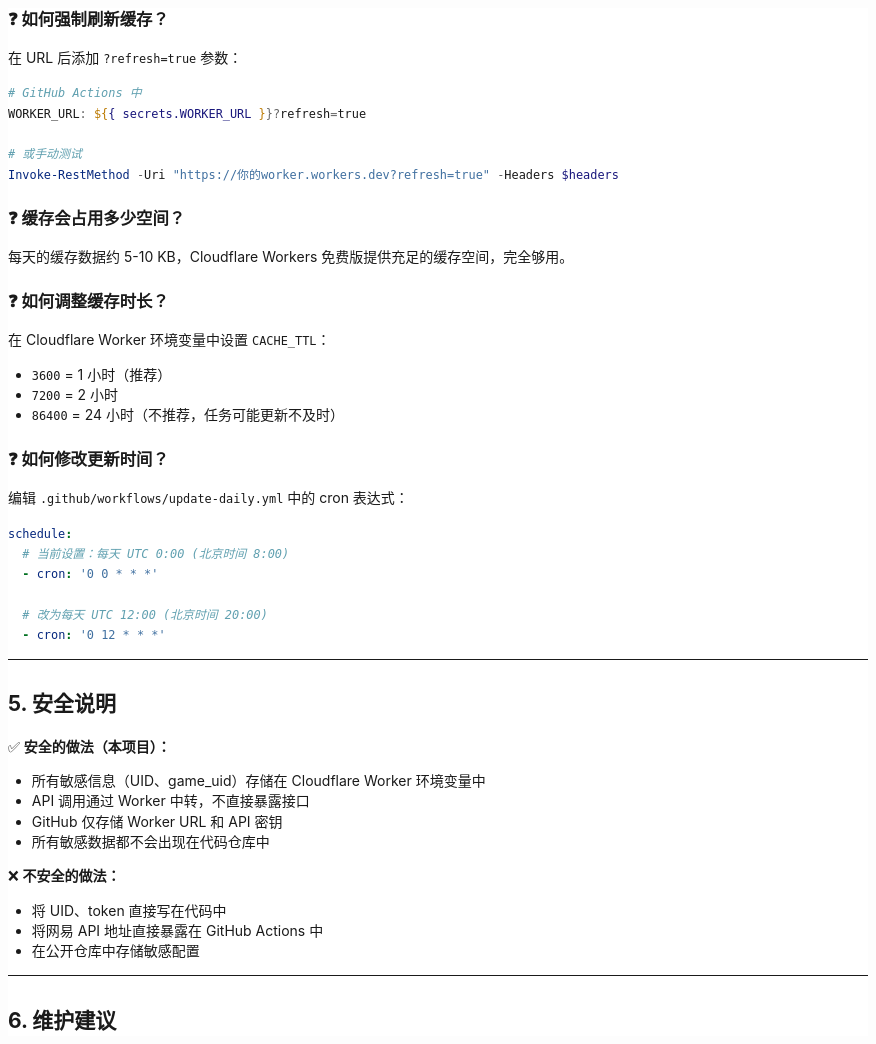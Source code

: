 ### ❓ 如何强制刷新缓存？

在 URL 后添加 `?refresh=true` 参数：
```powershell
# GitHub Actions 中
WORKER_URL: ${{ secrets.WORKER_URL }}?refresh=true

# 或手动测试
Invoke-RestMethod -Uri "https://你的worker.workers.dev?refresh=true" -Headers $headers
```

### ❓ 缓存会占用多少空间？

每天的缓存数据约 5-10 KB，Cloudflare Workers 免费版提供充足的缓存空间，完全够用。

### ❓ 如何调整缓存时长？

在 Cloudflare Worker 环境变量中设置 `CACHE_TTL`：
- `3600` = 1 小时（推荐）
- `7200` = 2 小时
- `86400` = 24 小时（不推荐，任务可能更新不及时）

### ❓ 如何修改更新时间？

编辑 `.github/workflows/update-daily.yml` 中的 cron 表达式：

```yaml
schedule:
  # 当前设置：每天 UTC 0:00 (北京时间 8:00)
  - cron: '0 0 * * *'
  
  # 改为每天 UTC 12:00 (北京时间 20:00)
  - cron: '0 12 * * *'
```

---

## 5. 安全说明

✅ **安全的做法（本项目）：**
- 所有敏感信息（UID、game_uid）存储在 Cloudflare Worker 环境变量中
- API 调用通过 Worker 中转，不直接暴露接口
- GitHub 仅存储 Worker URL 和 API 密钥
- 所有敏感数据都不会出现在代码仓库中

❌ **不安全的做法：**
- 将 UID、token 直接写在代码中
- 将网易 API 地址直接暴露在 GitHub Actions 中
- 在公开仓库中存储敏感配置

---

## 6. 维护建议
